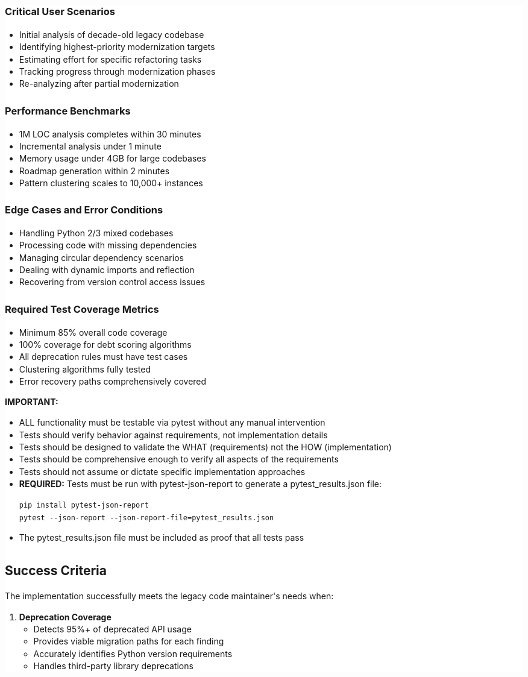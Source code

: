### Critical User Scenarios
- Initial analysis of decade-old legacy codebase
- Identifying highest-priority modernization targets
- Estimating effort for specific refactoring tasks
- Tracking progress through modernization phases
- Re-analyzing after partial modernization

### Performance Benchmarks
- 1M LOC analysis completes within 30 minutes
- Incremental analysis under 1 minute
- Memory usage under 4GB for large codebases
- Roadmap generation within 2 minutes
- Pattern clustering scales to 10,000+ instances

### Edge Cases and Error Conditions
- Handling Python 2/3 mixed codebases
- Processing code with missing dependencies
- Managing circular dependency scenarios
- Dealing with dynamic imports and reflection
- Recovering from version control access issues

### Required Test Coverage Metrics
- Minimum 85% overall code coverage
- 100% coverage for debt scoring algorithms
- All deprecation rules must have test cases
- Clustering algorithms fully tested
- Error recovery paths comprehensively covered

**IMPORTANT:**
- ALL functionality must be testable via pytest without any manual intervention
- Tests should verify behavior against requirements, not implementation details
- Tests should be designed to validate the WHAT (requirements) not the HOW (implementation)
- Tests should be comprehensive enough to verify all aspects of the requirements
- Tests should not assume or dictate specific implementation approaches
- **REQUIRED:** Tests must be run with pytest-json-report to generate a pytest_results.json file:
  ```
  pip install pytest-json-report
  pytest --json-report --json-report-file=pytest_results.json
  ```
- The pytest_results.json file must be included as proof that all tests pass

## Success Criteria

The implementation successfully meets the legacy code maintainer's needs when:

1. **Deprecation Coverage**
   - Detects 95%+ of deprecated API usage
   - Provides viable migration paths for each finding
   - Accurately identifies Python version requirements
   - Handles third-party library deprecations

